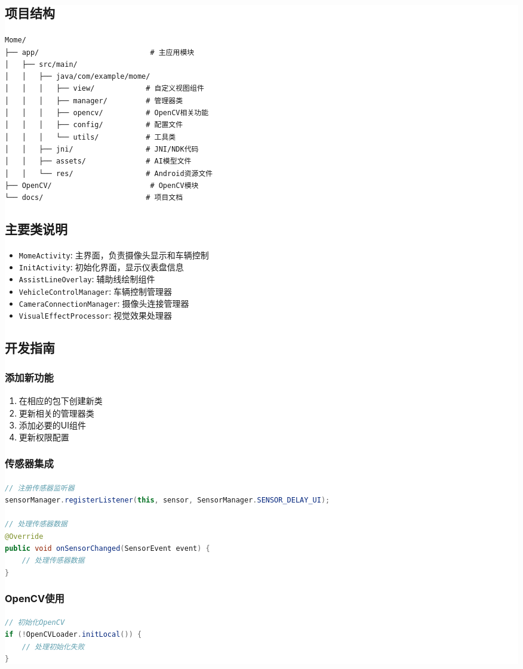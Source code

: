 ## 项目结构

```
Mome/
├── app/                          # 主应用模块
│   ├── src/main/
│   │   ├── java/com/example/mome/
│   │   │   ├── view/            # 自定义视图组件
│   │   │   ├── manager/         # 管理器类
│   │   │   ├── opencv/          # OpenCV相关功能
│   │   │   ├── config/          # 配置文件
│   │   │   └── utils/           # 工具类
│   │   ├── jni/                 # JNI/NDK代码
│   │   ├── assets/              # AI模型文件
│   │   └── res/                 # Android资源文件
├── OpenCV/                       # OpenCV模块
└── docs/                        # 项目文档
```

## 主要类说明

- `MomeActivity`: 主界面，负责摄像头显示和车辆控制
- `InitActivity`: 初始化界面，显示仪表盘信息
- `AssistLineOverlay`: 辅助线绘制组件
- `VehicleControlManager`: 车辆控制管理器
- `CameraConnectionManager`: 摄像头连接管理器
- `VisualEffectProcessor`: 视觉效果处理器

## 开发指南

### 添加新功能
1. 在相应的包下创建新类
2. 更新相关的管理器类
3. 添加必要的UI组件
4. 更新权限配置

### 传感器集成
```java
// 注册传感器监听器
sensorManager.registerListener(this, sensor, SensorManager.SENSOR_DELAY_UI);

// 处理传感器数据
@Override
public void onSensorChanged(SensorEvent event) {
    // 处理传感器数据
}
```

### OpenCV使用
```java
// 初始化OpenCV
if (!OpenCVLoader.initLocal()) {
    // 处理初始化失败
}
```
